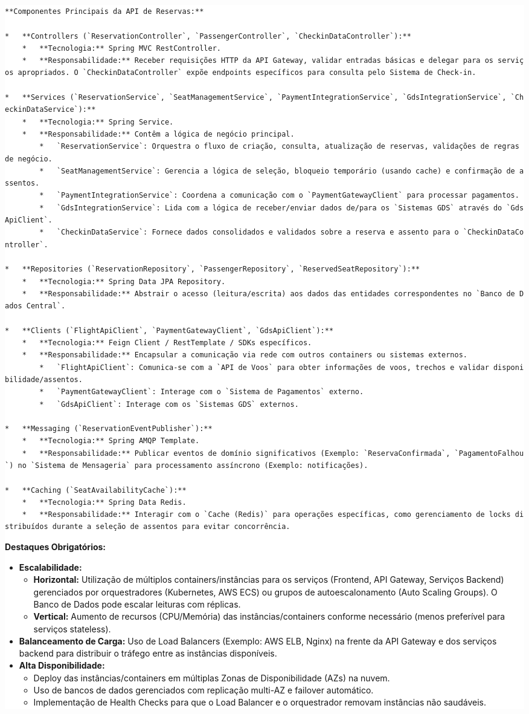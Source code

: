     **Componentes Principais da API de Reservas:**

    *   **Controllers (`ReservationController`, `PassengerController`, `CheckinDataController`):**
        *   **Tecnologia:** Spring MVC RestController.
        *   **Responsabilidade:** Receber requisições HTTP da API Gateway, validar entradas básicas e delegar para os serviços apropriados. O `CheckinDataController` expõe endpoints específicos para consulta pelo Sistema de Check-in.

    *   **Services (`ReservationService`, `SeatManagementService`, `PaymentIntegrationService`, `GdsIntegrationService`, `CheckinDataService`):**
        *   **Tecnologia:** Spring Service.
        *   **Responsabilidade:** Contêm a lógica de negócio principal.
            *   `ReservationService`: Orquestra o fluxo de criação, consulta, atualização de reservas, validações de regras de negócio.
            *   `SeatManagementService`: Gerencia a lógica de seleção, bloqueio temporário (usando cache) e confirmação de assentos.
            *   `PaymentIntegrationService`: Coordena a comunicação com o `PaymentGatewayClient` para processar pagamentos.
            *   `GdsIntegrationService`: Lida com a lógica de receber/enviar dados de/para os `Sistemas GDS` através do `GdsApiClient`.
            *   `CheckinDataService`: Fornece dados consolidados e validados sobre a reserva e assento para o `CheckinDataController`.

    *   **Repositories (`ReservationRepository`, `PassengerRepository`, `ReservedSeatRepository`):**
        *   **Tecnologia:** Spring Data JPA Repository.
        *   **Responsabilidade:** Abstrair o acesso (leitura/escrita) aos dados das entidades correspondentes no `Banco de Dados Central`.

    *   **Clients (`FlightApiClient`, `PaymentGatewayClient`, `GdsApiClient`):**
        *   **Tecnologia:** Feign Client / RestTemplate / SDKs específicos.
        *   **Responsabilidade:** Encapsular a comunicação via rede com outros containers ou sistemas externos.
            *   `FlightApiClient`: Comunica-se com a `API de Voos` para obter informações de voos, trechos e validar disponibilidade/assentos.
            *   `PaymentGatewayClient`: Interage com o `Sistema de Pagamentos` externo.
            *   `GdsApiClient`: Interage com os `Sistemas GDS` externos.

    *   **Messaging (`ReservationEventPublisher`):**
        *   **Tecnologia:** Spring AMQP Template.
        *   **Responsabilidade:** Publicar eventos de domínio significativos (Exemplo: `ReservaConfirmada`, `PagamentoFalhou`) no `Sistema de Mensageria` para processamento assíncrono (Exemplo: notificações).

    *   **Caching (`SeatAvailabilityCache`):**
        *   **Tecnologia:** Spring Data Redis.
        *   **Responsabilidade:** Interagir com o `Cache (Redis)` para operações específicas, como gerenciamento de locks distribuídos durante a seleção de assentos para evitar concorrência.

**Destaques Obrigatórios:**
*   **Escalabilidade:**
    *   **Horizontal:** Utilização de múltiplos containers/instâncias para os serviços (Frontend, API Gateway, Serviços Backend) gerenciados por orquestradores (Kubernetes, AWS ECS) ou grupos de autoescalonamento (Auto Scaling Groups). O Banco de Dados pode escalar leituras com réplicas.
    *   **Vertical:** Aumento de recursos (CPU/Memória) das instâncias/containers conforme necessário (menos preferível para serviços stateless).
*   **Balanceamento de Carga:** Uso de Load Balancers (Exemplo: AWS ELB, Nginx) na frente da API Gateway e dos serviços backend para distribuir o tráfego entre as instâncias disponíveis.
*   **Alta Disponibilidade:**
    *   Deploy das instâncias/containers em múltiplas Zonas de Disponibilidade (AZs) na nuvem.
    *   Uso de bancos de dados gerenciados com replicação multi-AZ e failover automático.
    *   Implementação de Health Checks para que o Load Balancer e o orquestrador removam instâncias não saudáveis.
